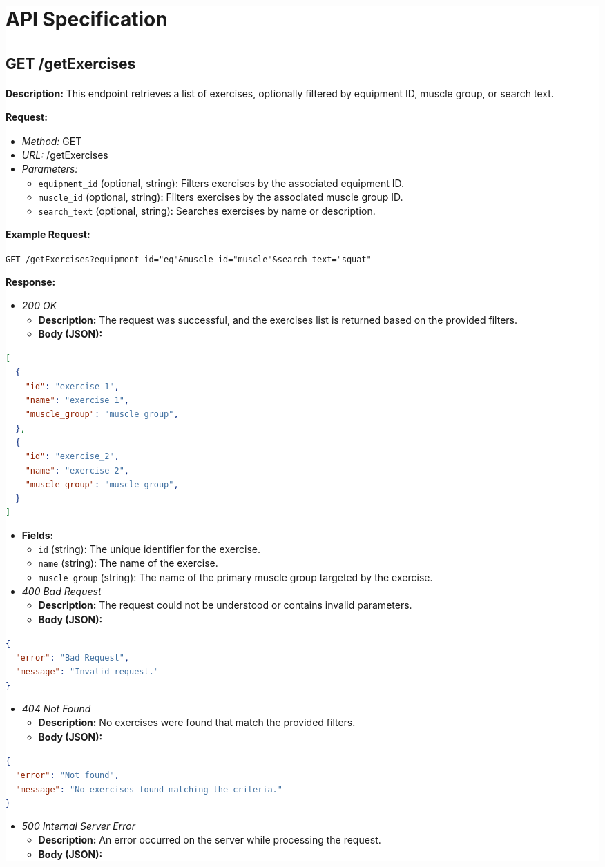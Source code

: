 # API Specification


## GET /getExercises
**Description:** This endpoint retrieves a list of exercises, optionally filtered by equipment ID, muscle group, or search text.

**Request:**
- *Method:* GET
- *URL:* /getExercises
- *Parameters:*
  - `equipment_id` (optional, string): Filters exercises by the associated equipment ID.
  - `muscle_id` (optional, string): Filters exercises by the associated muscle group ID.
  - `search_text` (optional, string): Searches exercises by name or description.

**Example Request:**
```
GET /getExercises?equipment_id="eq"&muscle_id="muscle"&search_text="squat"
```

**Response:**
- *200 OK*
  - **Description:** The request was successful, and the exercises list is returned based on the provided filters.
  - **Body (JSON):**
```JSON
[
  {
    "id": "exercise_1",
    "name": "exercise 1",
    "muscle_group": "muscle group",
  },
  {
    "id": "exercise_2",
    "name": "exercise 2",
    "muscle_group": "muscle group",
  }
]
```
  - **Fields:**
    - `id` (string): The unique identifier for the exercise.
    - `name` (string): The name of the exercise.
    - `muscle_group` (string): The name of the primary muscle group targeted by the exercise.
- *400 Bad Request*
  - **Description:** The request could not be understood or contains invalid parameters.
  - **Body (JSON):**
```JSON
{
  "error": "Bad Request",
  "message": "Invalid request."
}
```
- *404 Not Found*
  - **Description:** No exercises were found that match the provided filters.
  - **Body (JSON):**
```JSON
{
  "error": "Not found",
  "message": "No exercises found matching the criteria."
}
```
- *500 Internal Server Error*
  - **Description:** An error occurred on the server while processing the request.
  - **Body (JSON):**
```JSON
```